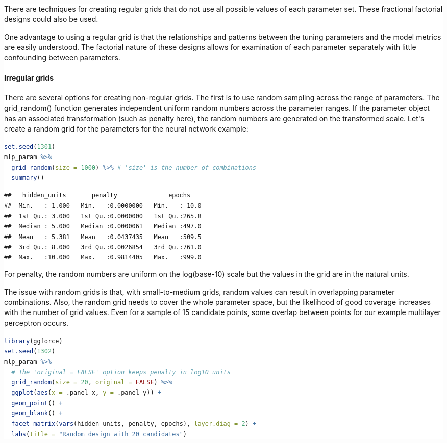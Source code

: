 There are techniques for creating regular grids that do not use all possible values of each parameter set. These fractional factorial designs could also be used. 

One advantage to using a regular grid is that the relationships and patterns between the tuning parameters and the model metrics are easily understood. The factorial nature of these designs allows for examination of each parameter separately with little confounding between parameters.

#### Irregular grids

There are several options for creating non-regular grids. The first is to use random sampling across the range of parameters. The grid_random() function generates independent uniform random numbers across the parameter ranges. If the parameter object has an associated transformation (such as penalty here), the random numbers are generated on the transformed scale. Let's create a random grid for the parameters for the neural network example:


```r
set.seed(1301)
mlp_param %>% 
  grid_random(size = 1000) %>% # 'size' is the number of combinations
  summary()
```

```
##   hidden_units       penalty              epochs     
##  Min.   : 1.000   Min.   :0.0000000   Min.   : 10.0  
##  1st Qu.: 3.000   1st Qu.:0.0000000   1st Qu.:265.8  
##  Median : 5.000   Median :0.0000061   Median :497.0  
##  Mean   : 5.381   Mean   :0.0437435   Mean   :509.5  
##  3rd Qu.: 8.000   3rd Qu.:0.0026854   3rd Qu.:761.0  
##  Max.   :10.000   Max.   :0.9814405   Max.   :999.0
```

For penalty, the random numbers are uniform on the log(base-10) scale but the values in the grid are in the natural units.

The issue with random grids is that, with small-to-medium grids, random values can result in overlapping parameter combinations. Also, the random grid needs to cover the whole parameter space, but the likelihood of good coverage increases with the number of grid values. Even for a sample of 15 candidate points, some overlap between points for our example multilayer perceptron occurs.


```r
library(ggforce)
set.seed(1302)
mlp_param %>% 
  # The 'original = FALSE' option keeps penalty in log10 units
  grid_random(size = 20, original = FALSE) %>% 
  ggplot(aes(x = .panel_x, y = .panel_y)) + 
  geom_point() +
  geom_blank() +
  facet_matrix(vars(hidden_units, penalty, epochs), layer.diag = 2) + 
  labs(title = "Random design with 20 candidates")
```
